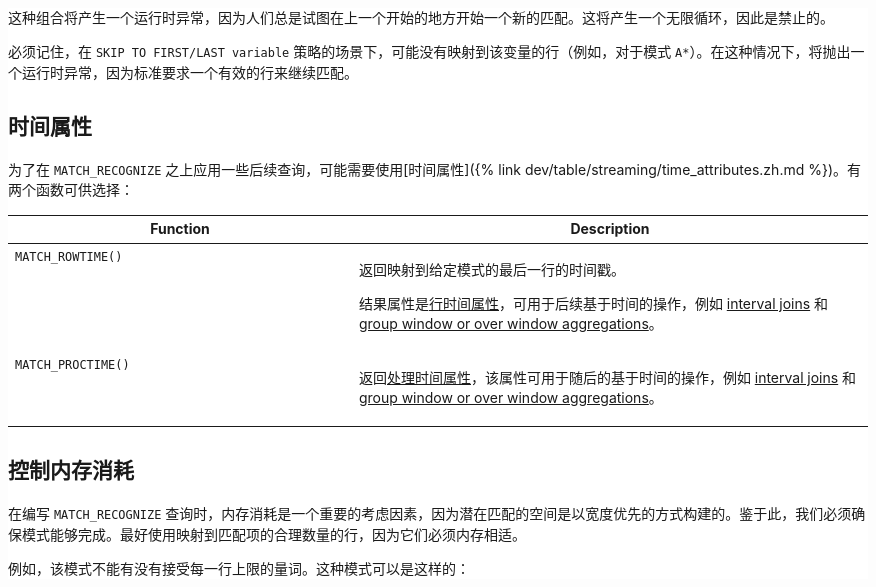 这种组合将产生一个运行时异常，因为人们总是试图在上一个开始的地方开始一个新的匹配。这将产生一个无限循环，因此是禁止的。

必须记住，在 `SKIP TO FIRST/LAST variable` 策略的场景下，可能没有映射到该变量的行（例如，对于模式 `A*`）。在这种情况下，将抛出一个运行时异常，因为标准要求一个有效的行来继续匹配。

<a name="time-attributes"></a>

时间属性
---------------

为了在 `MATCH_RECOGNIZE` 之上应用一些后续查询，可能需要使用[时间属性]({% link dev/table/streaming/time_attributes.zh.md %})。有两个函数可供选择：

<table class="table table-bordered">
  <thead>
    <tr>
      <th class="text-left" style="width: 40%">Function</th>
      <th class="text-left">Description</th>
    </tr>
  </thead>

  <tbody>
    <tr>
      <td>
        <code>MATCH_ROWTIME()</code><br/>
      </td>
      <td>
        <p>返回映射到给定模式的最后一行的时间戳。</p>
        <p>结果属性是<a href="{% link dev/table/streaming/time_attributes.zh.md %}">行时间属性</a>，可用于后续基于时间的操作，例如 <a href="{% link dev/table/streaming/joins.zh.md %}#interval-joins">interval joins</a> 和 <a href="#aggregations">group window or over window aggregations</a>。</p>
      </td>
    </tr>
    <tr>
      <td>
        <code>MATCH_PROCTIME()</code><br/>
      </td>
      <td>
        <p>返回<a href="{% link dev/table/streaming/time_attributes.zh.md %}#processing-time">处理时间属性</a>，该属性可用于随后的基于时间的操作，例如 <a href="{% link dev/table/streaming/joins.zh.md %}#interval-joins">interval joins</a> 和 <a href="#aggregations">group window or over window aggregations</a>。</p>
      </td>
    </tr>
  </tbody>
</table>

<a name="controlling-memory-consumption"></a>

控制内存消耗
------------------------------

在编写 `MATCH_RECOGNIZE` 查询时，内存消耗是一个重要的考虑因素，因为潜在匹配的空间是以宽度优先的方式构建的。鉴于此，我们必须确保模式能够完成。最好使用映射到匹配项的合理数量的行，因为它们必须内存相适。

例如，该模式不能有没有接受每一行上限的量词。这种模式可以是这样的：
